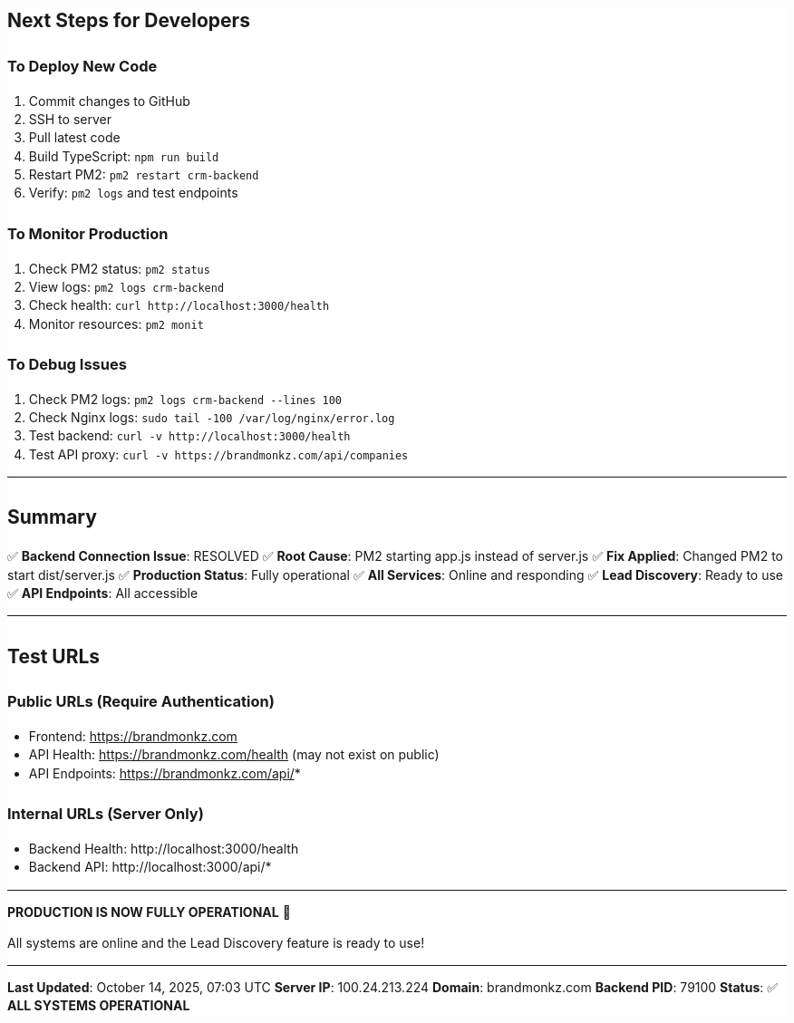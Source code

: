 
## Next Steps for Developers

### To Deploy New Code
1. Commit changes to GitHub
2. SSH to server
3. Pull latest code
4. Build TypeScript: `npm run build`
5. Restart PM2: `pm2 restart crm-backend`
6. Verify: `pm2 logs` and test endpoints

### To Monitor Production
1. Check PM2 status: `pm2 status`
2. View logs: `pm2 logs crm-backend`
3. Check health: `curl http://localhost:3000/health`
4. Monitor resources: `pm2 monit`

### To Debug Issues
1. Check PM2 logs: `pm2 logs crm-backend --lines 100`
2. Check Nginx logs: `sudo tail -100 /var/log/nginx/error.log`
3. Test backend: `curl -v http://localhost:3000/health`
4. Test API proxy: `curl -v https://brandmonkz.com/api/companies`

---

## Summary

✅ **Backend Connection Issue**: RESOLVED
✅ **Root Cause**: PM2 starting app.js instead of server.js
✅ **Fix Applied**: Changed PM2 to start dist/server.js
✅ **Production Status**: Fully operational
✅ **All Services**: Online and responding
✅ **Lead Discovery**: Ready to use
✅ **API Endpoints**: All accessible

---

## Test URLs

### Public URLs (Require Authentication)
- Frontend: https://brandmonkz.com
- API Health: https://brandmonkz.com/health (may not exist on public)
- API Endpoints: https://brandmonkz.com/api/*

### Internal URLs (Server Only)
- Backend Health: http://localhost:3000/health
- Backend API: http://localhost:3000/api/*

---

**PRODUCTION IS NOW FULLY OPERATIONAL** 🎉

All systems are online and the Lead Discovery feature is ready to use!

---

**Last Updated**: October 14, 2025, 07:03 UTC
**Server IP**: 100.24.213.224
**Domain**: brandmonkz.com
**Backend PID**: 79100
**Status**: ✅ **ALL SYSTEMS OPERATIONAL**
